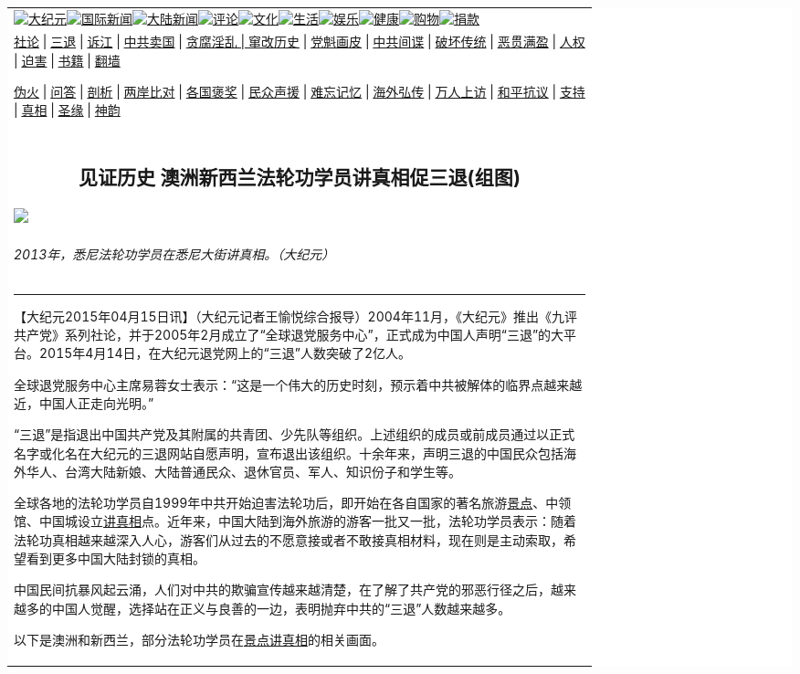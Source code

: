 <a name="1" id="1" target="_blank"></a><span id="1"></span>
<table border="0"><tr><td colspan="2" VALIGN=TOP><a href="https://github.com/asdfghy6/djy/blob/master/gb/nsc413.md#1"><img src="https://raw.githubusercontent.com/asdfghy6/1/master/t/djy/1.jpg" title="大纪元"></a><a href="https://github.com/asdfghy6/djy/blob/master/gb/n24hr.md#1"><img src="https://raw.githubusercontent.com/asdfghy6/1/master/t/djy/3.jpg" title="国际新闻"></a><a href="https://github.com/asdfghy6/djy/blob/master/gb/nsc413.md#1"><img src="https://raw.githubusercontent.com/asdfghy6/1/master/t/djy/4.jpg" title="大陆新闻"></a><a href="https://github.com/asdfghy6/djy/blob/master/gb/news392.md#1"><img src="https://raw.githubusercontent.com/asdfghy6/1/master/t/djy/5.jpg" title="评论"></a><a href="https://github.com/asdfghy6/djy/blob/master/gb/news2007.md#1"><img src="https://raw.githubusercontent.com/asdfghy6/1/master/t/djy/6.jpg" title="文化"></a><a href="https://github.com/asdfghy6/djy/blob/master/gb/news2008.md#1"><img src="https://raw.githubusercontent.com/asdfghy6/1/master/t/djy/7.jpg" title="生活"></a><a href="https://github.com/asdfghy6/djy/blob/master/gb/ncyule.md#1"><img src="https://raw.githubusercontent.com/asdfghy6/1/master/t/djy/8.jpg" title="娱乐"></a><a href="https://github.com/asdfghy6/djy/blob/master/gb/nsc1002.md#1"><img src="https://raw.githubusercontent.com/asdfghy6/1/master/t/djy/9.jpg" title="健康"><a href="https://www.youlucky.com"><img src="https://raw.githubusercontent.com/asdfghy6/1/master/t/djy/10.jpg" title="购物"></a><a href="https://www.supportepoch.org/donation?utm_medium=epochtimes&utm_source=referral&utm_campaign=donate_button_djyhomepage"><img src="https://raw.githubusercontent.com/asdfghy6/1/master/t/djy/12.jpg" title="捐款"></a></td></tr>
<tr><td colspan="2" VALIGN=TOP><a target="_blank" href="https://git.io/fjCRf">社论</a> | <a target="_blank" href="https://github.com/asdfghy6/djy/blob/master/gb/nf5657.md#1">三退</a> | <a target="_blank" href="https://github.com/asdfghy6/djy/blob/master/gb/nf6123.md#1">诉江</a> | <a target="_blank" href="https://github.com/asdfghy6/djy/blob/master/gb/nf1176117.md#1">中共卖国</a> | <a target="_blank" href="https://github.com/asdfghy6/djy/blob/master/gb/nf5773.md#1">贪腐淫乱 | <a target="_blank" href="https://github.com/asdfghy6/djy/blob/master/gb/nf1176115.md#1">窜改历史</a> | <a target="_blank" href="https://github.com/asdfghy6/djy/blob/master/gb/nf1176107.md#1">党魁画皮</a> | <a target="_blank" href="https://github.com/asdfghy6/djy/blob/master/gb/nf1320400.md#1">中共间谍</a> | <a target="_blank" href="https://github.com/asdfghy6/djy/blob/master/gb/nf1176114.md#1">破坏传统</a> | <a target="_blank" href="https://github.com/asdfghy6/djy/blob/master/gb/nf5287.md#1">恶贯满盈</a> | <a target="_blank" href="https://github.com/asdfghy6/djy/blob/master/gb/ncid278.md#1">人权</a> | <a target="_blank" href="https://github.com/asdfghy6/djy/blob/master/gb/nf1176111.md#1">迫害</a> | <a target="_blank" href="https://github.com/asdfghy6/djy/blob/master/gb/nf1235328.md#1">书籍</a> | <a target="_blank" href="https://github.com/asdfghy6/fq/blob/master/README.md?zsrh#1">翻墙</a></p><p><a target="_blank" href="https://github.com/asdfghy6/djy/blob/master/gb/nf5562.md#1">伪火</a> | <a target="_blank" href="https://github.com/asdfghy6/djy/blob/master/gb/nf4378.md#1">问答</a> | <a target="_blank" href="https://github.com/asdfghy6/djy/blob/master/gb/nf5792.md#1">剖析</a> | <a target="_blank" href="https://github.com/asdfghy6/djy/blob/master/gb/nf5735.md#1">两岸比对</a> | <a target="_blank" href="https://github.com/asdfghy6/djy/blob/master/gb/nf6119.md#1">各国褒奖</a> | <a target="_blank" href="https://github.com/asdfghy6/djy/blob/master/gb/nf6120.md#1">民众声援</a> | <a target="_blank" href="https://github.com/asdfghy6/djy/blob/master/gb/nf1188594.md#1">难忘记忆</a> | <a target="_blank" href="https://github.com/asdfghy6/djy/blob/master/gb/nf3180.md#1">海外弘传</a> | <a target="_blank" href="https://github.com/asdfghy6/djy/blob/master/gb/nf5410.md#1">万人上访</a> | <a target="_blank" href="https://github.com/asdfghy6/ntdtv/blob/master/gb/prog1530_1.md#1">和平抗议</a> | <a target="_blank" href="https://github.com/asdfghy6/djy/blob/master/gb/nf4386.md#1">支持</a> | <a target="_blank" href="https://github.com/asdfghy6/djy/blob/master/gb/nf4389.md#1">真相</a> | <a target="_blank" href="https://github.com/asdfghy6/djy/blob/master/gb/nf5790.md#1">圣缘</a> | <a target="_blank" href="https://github.com/asdfghy6/djy/blob/master/gb/nf4786.md#1">神韵</a></td></tr>
<tr><td VALIGN=TOP width="626"><h2 align=center>见证历史 澳洲新西兰法轮功学员讲真相促三退(组图)</h2>
<img src="http://i.epochtimes.com/assets/uploads/2015/04/1407072147302153-600x400.jpg" />
<h6>2013年，悉尼法轮功学员在悉尼大街讲真相。（大纪元）
</h6>
<hr>
<p>【大纪元2015年04月15日讯】（大纪元记者王愉悦综合报导）2004年11月，《大纪元》推出《九评共产党》系列社论，并于2005年2月成立了“全球退党服务中心”，正式成为中国人声明“三退”的大平台。2015年4月14日，在大纪元退党网上的“三退”人数突破了2亿人。</p>
<p>全球退党服务中心主席易蓉女士表示：“这是一个伟大的历史时刻，预示着中共被解体的临界点越来越近，中国人正走向光明。”</p>
<p>“三退”是指退出中国共产党及其附属的共青团、少先队等组织。上述组织的成员或前成员通过以正式名字或化名在大纪元的三退网站自愿声明，宣布退出该组织。十余年来，声明三退的中国民众包括海外华人、台湾大陆新娘、大陆普通民众、退休官员、军人、知识份子和学生等。</p>
<p>全球各地的法轮功学员自1999年中共开始迫害法轮功后，即开始在各自国家的著名旅游<a href="https://github.com/asdfghy6/djy/blob/master/gb/tag/%E6%99%AF%E7%82%B9.md">景点</a>、中领馆、中国城设立<a href="https://github.com/asdfghy6/djy/blob/master/gb/tag/%E8%AE%B2%E7%9C%9F%E7%9B%B8.md">讲真相</a>点。近年来，中国大陆到海外旅游的游客一批又一批，法轮功学员表示：随着法轮功真相越来越深入人心，游客们从过去的不愿意接或者不敢接真相材料，现在则是主动索取，希望看到更多中国大陆封锁的真相。</p>
<p>中国民间抗暴风起云涌，人们对中共的欺骗宣传越来越清楚，在了解了共产党的邪恶行径之后，越来越多的中国人觉醒，选择站在正义与良善的一边，表明抛弃中共的“三退”人数越来越多。</p>
<p>以下是澳洲和新西兰，部分法轮功学员在<a href="https://github.com/asdfghy6/djy/blob/master/gb/tag/%E6%99%AF%E7%82%B9.md">景点</a><a href="https://github.com/asdfghy6/djy/blob/master/gb/tag/%E8%AE%B2%E7%9C%9F%E7%9B%B8.md">讲真相</a>的相关画面。</p>
<p>